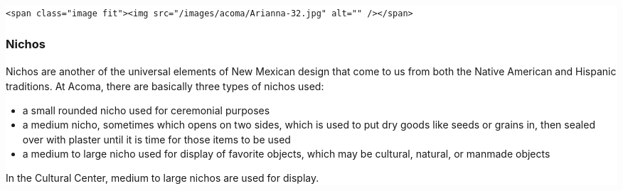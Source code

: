     <span class="image fit"><img src="/images/acoma/Arianna-32.jpg" alt="" /></span>
  </div></div>
</div>

### Nichos

Nichos are another of the universal elements of New Mexican design that come to us from both the Native American and Hispanic traditions. At Acoma, there are basically three types of nichos used:

- a small rounded nicho used for ceremonial purposes
- a medium nicho, sometimes which opens on two sides, which is used to put dry goods like seeds or grains in, then sealed over with plaster until it is time for those items to be used
- a medium to large nicho used for display of favorite objects, which may be cultural, natural, or manmade objects

In the Cultural Center, medium to large nichos are used for display.

<div class="full-bleed bg-secondary">
  <div class="container"><div class="image-grid">
